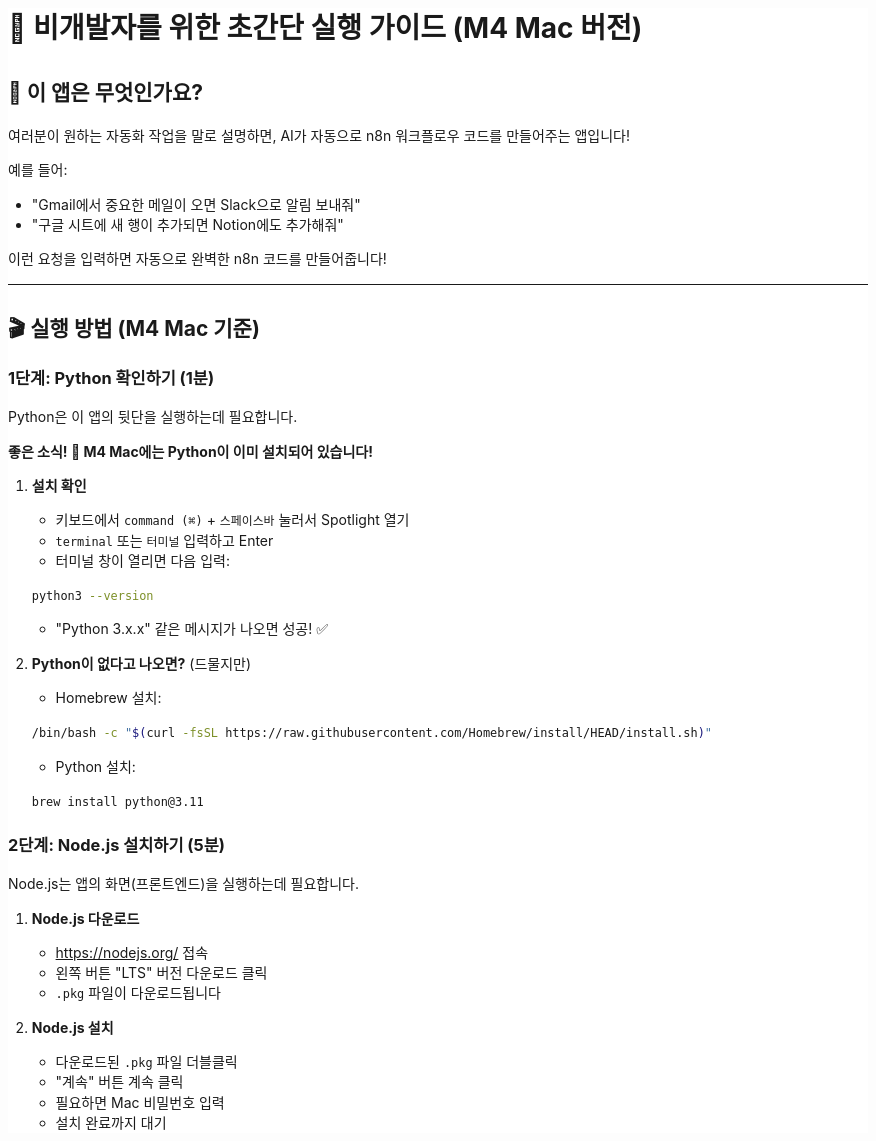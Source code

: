 # 🎯 비개발자를 위한 초간단 실행 가이드 (M4 Mac 버전)

## 📌 이 앱은 무엇인가요?

여러분이 원하는 자동화 작업을 말로 설명하면, AI가 자동으로 n8n 워크플로우 코드를 만들어주는 앱입니다!

예를 들어:
- "Gmail에서 중요한 메일이 오면 Slack으로 알림 보내줘"
- "구글 시트에 새 행이 추가되면 Notion에도 추가해줘"

이런 요청을 입력하면 자동으로 완벽한 n8n 코드를 만들어줍니다!

---

## 🎬 실행 방법 (M4 Mac 기준)

### 1단계: Python 확인하기 (1분)

Python은 이 앱의 뒷단을 실행하는데 필요합니다.

**좋은 소식! 🎉 M4 Mac에는 Python이 이미 설치되어 있습니다!**

1. **설치 확인**
   - 키보드에서 `command (⌘)` + `스페이스바` 눌러서 Spotlight 열기
   - `terminal` 또는 `터미널` 입력하고 Enter
   - 터미널 창이 열리면 다음 입력:
   ```bash
   python3 --version
   ```
   - "Python 3.x.x" 같은 메시지가 나오면 성공! ✅

2. **Python이 없다고 나오면?** (드물지만)
   - Homebrew 설치:
   ```bash
   /bin/bash -c "$(curl -fsSL https://raw.githubusercontent.com/Homebrew/install/HEAD/install.sh)"
   ```
   - Python 설치:
   ```bash
   brew install python@3.11
   ```

### 2단계: Node.js 설치하기 (5분)

Node.js는 앱의 화면(프론트엔드)을 실행하는데 필요합니다.

1. **Node.js 다운로드**
   - https://nodejs.org/ 접속
   - 왼쪽 버튼 "LTS" 버전 다운로드 클릭
   - `.pkg` 파일이 다운로드됩니다

2. **Node.js 설치**
   - 다운로드된 `.pkg` 파일 더블클릭
   - "계속" 버튼 계속 클릭
   - 필요하면 Mac 비밀번호 입력
   - 설치 완료까지 대기
